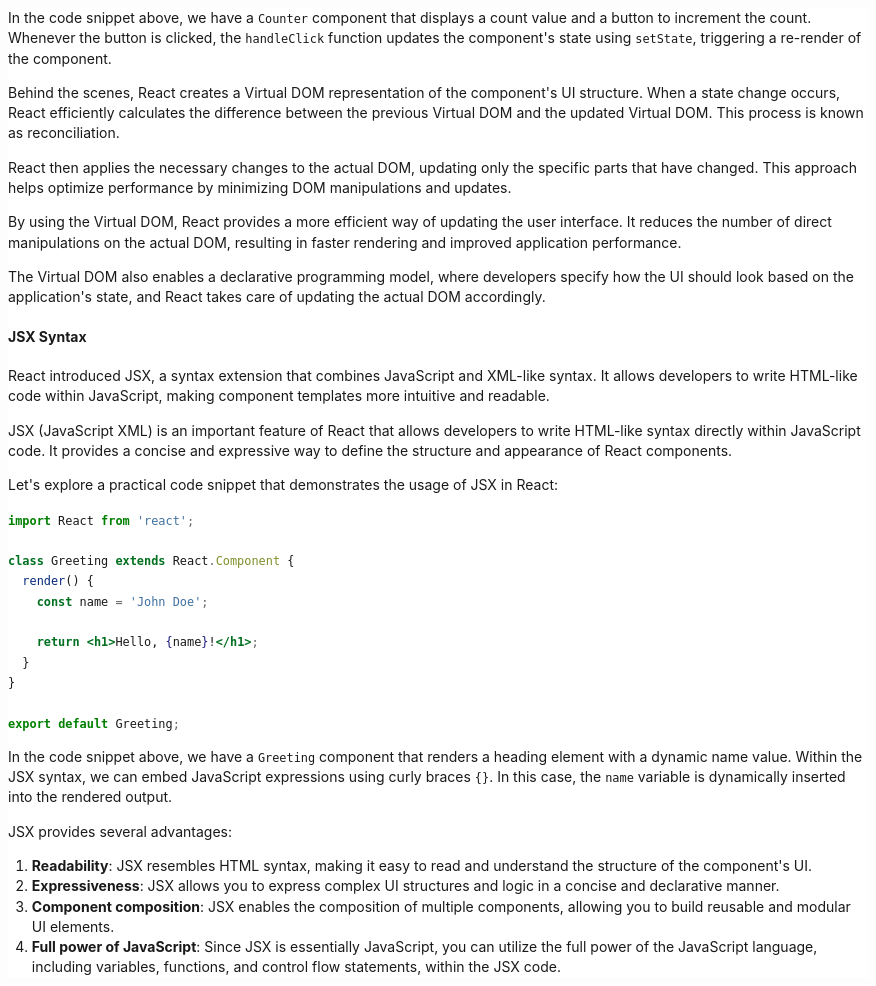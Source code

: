 In the code snippet above, we have a `Counter` component that displays a count value and a button to increment the count. Whenever the button is clicked, the `handleClick` function updates the component's state using `setState`, triggering a re-render of the component.

Behind the scenes, React creates a Virtual DOM representation of the component's UI structure. When a state change occurs, React efficiently calculates the difference between the previous Virtual DOM and the updated Virtual DOM. This process is known as reconciliation. 

React then applies the necessary changes to the actual DOM, updating only the specific parts that have changed. This approach helps optimize performance by minimizing DOM manipulations and updates.

By using the Virtual DOM, React provides a more efficient way of updating the user interface. It reduces the number of direct manipulations on the actual DOM, resulting in faster rendering and improved application performance. 

The Virtual DOM also enables a declarative programming model, where developers specify how the UI should look based on the application's state, and React takes care of updating the actual DOM accordingly.

#### JSX Syntax

React introduced JSX, a syntax extension that combines JavaScript and XML-like syntax. It allows developers to write HTML-like code within JavaScript, making component templates more intuitive and readable.

JSX (JavaScript XML) is an important feature of React that allows developers to write HTML-like syntax directly within JavaScript code. It provides a concise and expressive way to define the structure and appearance of React components.

Let's explore a practical code snippet that demonstrates the usage of JSX in React:

```jsx
import React from 'react';

class Greeting extends React.Component {
  render() {
    const name = 'John Doe';

    return <h1>Hello, {name}!</h1>;
  }
}

export default Greeting;

```

In the code snippet above, we have a `Greeting` component that renders a heading element with a dynamic name value. Within the JSX syntax, we can embed JavaScript expressions using curly braces `{}`. In this case, the `name` variable is dynamically inserted into the rendered output.

JSX provides several advantages:

1. **Readability**: JSX resembles HTML syntax, making it easy to read and understand the structure of the component's UI.
2. **Expressiveness**: JSX allows you to express complex UI structures and logic in a concise and declarative manner.
3. **Component composition**: JSX enables the composition of multiple components, allowing you to build reusable and modular UI elements.
4. **Full power of JavaScript**: Since JSX is essentially JavaScript, you can utilize the full power of the JavaScript language, including variables, functions, and control flow statements, within the JSX code.
